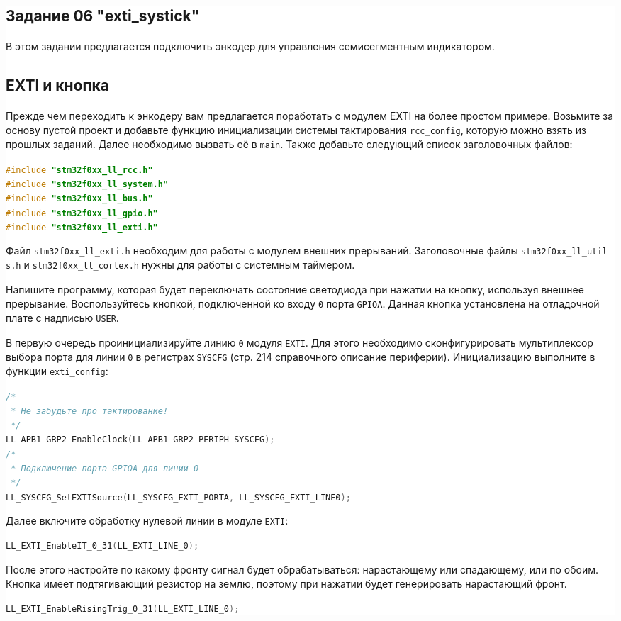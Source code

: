 ## Задание 06 "exti_systick"

В этом задании предлагается подключить энкодер для управления семисегментным индикатором.

## EXTI и кнопка

Прежде чем переходить к энкодеру вам предлагается поработать с модулем EXTI на более простом примере. 
Возьмите за основу пустой проект и добавьте функцию инициализации системы тактирования `rcc_config`,
которую можно взять из прошлых заданий. Далее необходимо вызвать её в `main`.
Также добавьте следующий список заголовочных файлов:

```c
#include "stm32f0xx_ll_rcc.h"
#include "stm32f0xx_ll_system.h"
#include "stm32f0xx_ll_bus.h"
#include "stm32f0xx_ll_gpio.h"
#include "stm32f0xx_ll_exti.h"
```

Файл `stm32f0xx_ll_exti.h` необходим для работы с модулем внешних прерываний. Заголовочные файлы `stm32f0xx_ll_utils.h` и `stm32f0xx_ll_cortex.h` нужны для работы с системным таймером. 

Напишите программу, которая будет переключать состояние светодиода при нажатии на кнопку, используя внешнее прерывание. Воспользуйтесь кнопкой, подключенной ко входу `0` порта `GPIOA`. Данная кнопка установлена на отладочной плате с надписью `USER`.

В первую очередь проинициализируйте линию `0` модуля `EXTI`. Для этого необходимо сконфигурировать мультиплексор выбора порта для линии `0` в регистрах `SYSCFG` (стр. 214 [справочного описание периферии](https://github.com/edosedgar/stm32f0_ARM/blob/master/docs/stm32f0xx_rm.pdf)).
Инициализацию выполните в функции `exti_config`:

```c
/*
 * Не забудьте про тактирование!
 */
LL_APB1_GRP2_EnableClock(LL_APB1_GRP2_PERIPH_SYSCFG);
/*
 * Подключение порта GPIOA для линии 0
 */
LL_SYSCFG_SetEXTISource(LL_SYSCFG_EXTI_PORTA, LL_SYSCFG_EXTI_LINE0);
```

Далее включите обработку нулевой линии в модуле `EXTI`:

```c
LL_EXTI_EnableIT_0_31(LL_EXTI_LINE_0);
```

После этого настройте по какому фронту сигнал будет обрабатываться: нарастающему или спадающему, или по обоим. Кнопка имеет
подтягивающий резистор на землю, поэтому при нажатии будет генерировать нарастающий фронт.

```c
LL_EXTI_EnableRisingTrig_0_31(LL_EXTI_LINE_0);
```
